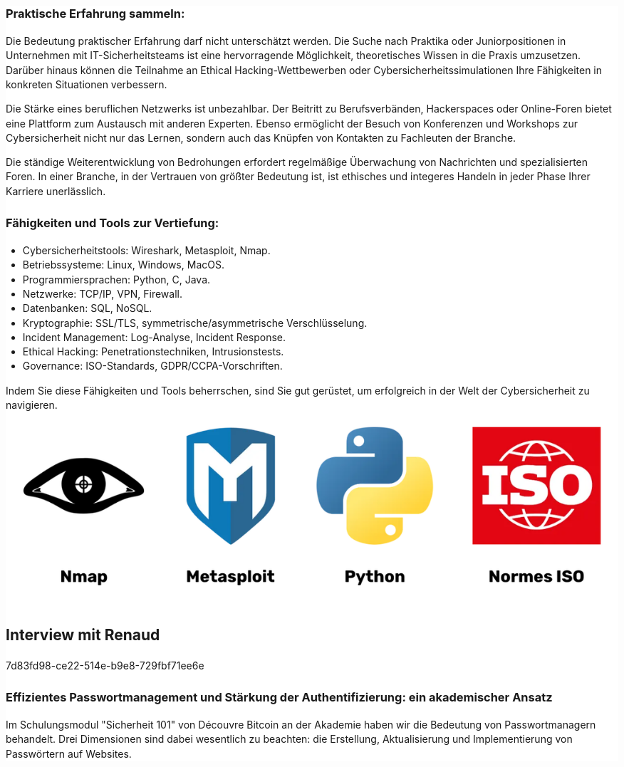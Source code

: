 ### Praktische Erfahrung sammeln:

Die Bedeutung praktischer Erfahrung darf nicht unterschätzt werden. Die Suche nach Praktika oder Juniorpositionen in Unternehmen mit IT-Sicherheitsteams ist eine hervorragende Möglichkeit, theoretisches Wissen in die Praxis umzusetzen. Darüber hinaus können die Teilnahme an Ethical Hacking-Wettbewerben oder Cybersicherheitssimulationen Ihre Fähigkeiten in konkreten Situationen verbessern.

Die Stärke eines beruflichen Netzwerks ist unbezahlbar. Der Beitritt zu Berufsverbänden, Hackerspaces oder Online-Foren bietet eine Plattform zum Austausch mit anderen Experten. Ebenso ermöglicht der Besuch von Konferenzen und Workshops zur Cybersicherheit nicht nur das Lernen, sondern auch das Knüpfen von Kontakten zu Fachleuten der Branche.

Die ständige Weiterentwicklung von Bedrohungen erfordert regelmäßige Überwachung von Nachrichten und spezialisierten Foren. In einer Branche, in der Vertrauen von größter Bedeutung ist, ist ethisches und integeres Handeln in jeder Phase Ihrer Karriere unerlässlich.

### Fähigkeiten und Tools zur Vertiefung:

- Cybersicherheitstools: Wireshark, Metasploit, Nmap.
- Betriebssysteme: Linux, Windows, MacOS.
- Programmiersprachen: Python, C, Java.
- Netzwerke: TCP/IP, VPN, Firewall.
- Datenbanken: SQL, NoSQL.
- Kryptographie: SSL/TLS, symmetrische/asymmetrische Verschlüsselung.
- Incident Management: Log-Analyse, Incident Response.
- Ethical Hacking: Penetrationstechniken, Intrusionstests.
- Governance: ISO-Standards, GDPR/CCPA-Vorschriften.

Indem Sie diese Fähigkeiten und Tools beherrschen, sind Sie gut gerüstet, um erfolgreich in der Welt der Cybersicherheit zu navigieren.
![](assets/notext/20.webp)
## Interview mit Renaud
<chapterId>7d83fd98-ce22-514e-b9e8-729fbf71ee6e</chapterId>

### Effizientes Passwortmanagement und Stärkung der Authentifizierung: ein akademischer Ansatz

Im Schulungsmodul "Sicherheit 101" von Découvre Bitcoin an der Akademie haben wir die Bedeutung von Passwortmanagern behandelt. Drei Dimensionen sind dabei wesentlich zu beachten: die Erstellung, Aktualisierung und Implementierung von Passwörtern auf Websites.

